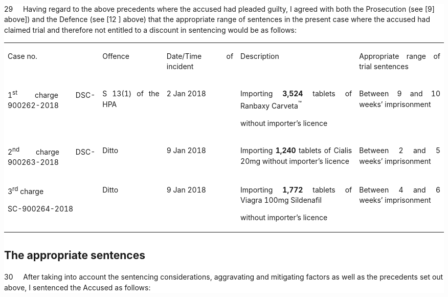   
  

29     Having regard to the above precedents where the accused had pleaded guilty, I agreed with both the Prosecution (see \[9\] above\]) and the Defence (see \[12 \] above) that the appropriate range of sentences in the present case where the accused had claimed trial and therefore not entitled to a discount in sentencing would be as follows:

<table align="center" cellpadding="0" cellspacing="0" class="Judg-2-tblr" frame="all" pgwide="1"><colgroup><col width="21.54%"> <col width="14.6%"> <col width="16.78%"> <col width="27%"> <col width="20.08%"> </colgroup><tbody><tr><td align="left" class="br" rowspan="1" valign="top"><p align="justify" class="Table-Para-1">Case no.</p></td><td align="left" class="br" rowspan="1" valign="top"><p align="justify" class="Table-Para-1">Offence</p></td><td align="left" class="br" rowspan="1" valign="top"><p align="justify" class="Table-Para-1">Date/Time of incident</p></td><td align="left" class="br" rowspan="1" valign="top"><p align="justify" class="Table-Para-1">Description</p></td><td align="left" class="b" rowspan="1" valign="top"><p align="justify" class="Table-Para-1">Appropriate range of trial sentences</p></td></tr><tr><td align="left" class="br" rowspan="1" valign="top"><p align="justify" class="Table-Para-1">1<sup>st</sup> charge DSC-900262-2018</p></td><td align="left" class="br" rowspan="1" valign="top"><p align="justify" class="Table-Para-1">S 13(1) of the HPA</p></td><td align="left" class="br" rowspan="1" valign="top"><p align="justify" class="Table-Para-1">2 Jan 2018</p></td><td align="left" class="br" rowspan="1" valign="top"><p align="justify" class="Table-Para-1">Importing <b>3,524</b> tablets of Ranbaxy Carveta<sup>™</sup></p><p align="justify" class="Table-Para-1">without importer’s licence</p></td><td align="left" class="b" rowspan="1" valign="top"><p align="justify" class="Table-Para-1">Between 9 and 10 weeks’ imprisonment</p></td></tr><tr><td align="left" class="br" rowspan="1" valign="top"><p align="justify" class="Table-Para-1">2<sup>nd</sup> charge DSC-900263-2018</p></td><td align="left" class="br" rowspan="1" valign="top"><p align="justify" class="Table-Para-1">Ditto</p></td><td align="left" class="br" rowspan="1" valign="top"><p align="justify" class="Table-Para-1">9 Jan 2018</p></td><td align="left" class="br" rowspan="1" valign="top"><p align="justify" class="Table-Para-1">Importing <b>1,240</b> tablets of Cialis 20mg without importer’s licence</p></td><td align="left" class="b" rowspan="1" valign="top"><p align="justify" class="Table-Para-1">Between 2 and 5 weeks’ imprisonment</p></td></tr><tr><td align="left" class="r" rowspan="1" valign="middle"><p align="justify" class="Table-Para-1">3<sup>rd</sup> charge</p><p align="justify" class="Table-Para-1">SC-900264-2018</p></td><td align="left" class="r" rowspan="1" valign="top"><p align="justify" class="Table-Para-1">Ditto</p></td><td align="left" class="r" rowspan="1" valign="top"><p align="justify" class="Table-Para-1">9 Jan 2018</p><p align="justify" class="Table-Para-1">&nbsp;</p></td><td align="left" class="r" rowspan="1" valign="top"><p align="justify" class="Table-Para-1">Importing <b>1,772</b> tablets of Viagra 100mg Sildenafil</p><p align="justify" class="Table-Para-1">without importer’s licence</p></td><td align="left" class="" rowspan="1" valign="top"><p align="justify" class="Table-Para-1">Between 4 and 6 weeks’ imprisonment</p></td></tr></tbody></table>

  
  

## The appropriate sentences

30     After taking into account the sentencing considerations, aggravating and mitigating factors as well as the precedents set out above, I sentenced the Accused as follows:


[^1]: Notes of Evidence, day 6 (7 Jan 2020), page 5 from line 26 to page 6, line 10
[^2]: Singapore Parliamentary Debates, Official Report (12 February 2007) vol 82 at col 1264 (then Minister for Health, Mr Khaw Boon Wan).
[^3]: Singapore Parliamentary Debates, Official Report (12 February 2007) vol 82 at col 1270 (then Minister for Health, Mr Khaw Boon Wan).
[^4]: Poisons (Amendment) Bill, Singapore Parliamentary debates, Official Report (28 July 1987) vol. 49 at column 1405.
[^5]: Health Products Bill, Singapore Parliamentary debates, Official Report (12 Feb 2007) vol. 82 at column 1266 (Deputy Speaker, Ms Indranee Rajah).
[^6]: Health Products Bill, Singapore Parliamentary debates, Official Report (12 Feb 2007) vol. 82 at column 1288 (Dr Fatimah Lateef).
[^7]: See \[4\] above under Statement of Agreed Facts (“SOAF”), at \[12\] and \[13\] of the SOAF.
[^8]: From 1 November 2016, prosecutions for unlawful sale or supply of codeine cough preparations were brought under the HPA.
[^9]: Prosecution’s Submissions On Sentence (Amended) at page 12, \[24\].
[^10]: Health Products Bill, Singapore Parliamentary Debates, Official Report (12 Feb 2007) vol 82 at column 1288 (Dr Fatimah Lateef, Ang Mo Kio).
[^11]: See \[4\] above under Statement of Agreed Facts (“SOAF”), at \[12\] and \[13\] of the SOAF .
[^12]: Prosecution’s Submissions on Sentence (Amended) at \[9\] to \[12\].
[^13]: Prosecution’s Submissions On Sentence (Amended) at \[13\] and \[14\].
[^14]: Notes of Evidence, day 6 (7 Jan 2020), page 5 from line 26 to page 6, line 10.
[^15]: See _Mohamed Shouffee Bin Adam v PP_ <span class="citation">\[2014\] SGHC 34</span> at \[81(j)\].
[^16]: Notes of Evidence, day 6 (7 Jan 2020), page 5 from line 26 to page 6, line 10.
